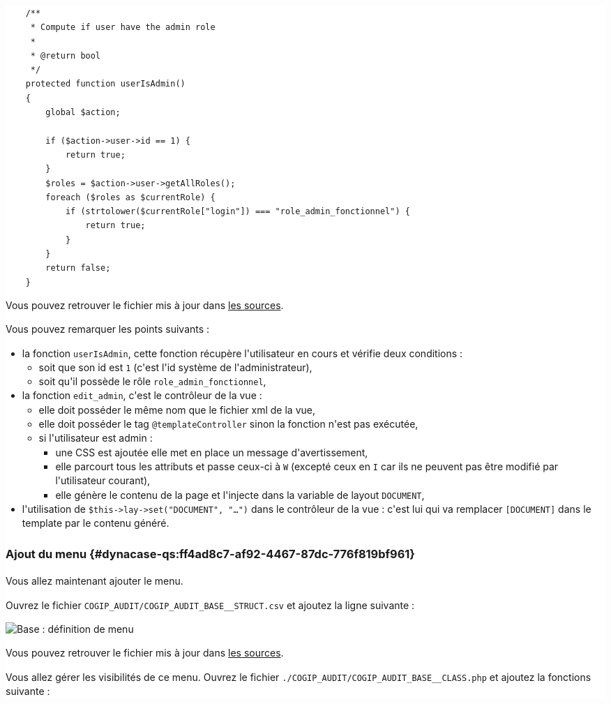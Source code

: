         /**
         * Compute if user have the admin role
         *
         * @return bool
         */
        protected function userIsAdmin()
        {
            global $action;
    
            if ($action->user->id == 1) {
                return true;
            }
            $roles = $action->user->getAllRoles();
            foreach ($roles as $currentRole) {
                if (strtolower($currentRole["login"]) === "role_admin_fonctionnel") {
                    return true;
                }
            }
            return false;
        }

Vous pouvez retrouver le fichier mis à jour dans [les sources][tuto_class_base].

Vous pouvez remarquer les points suivants :

-   la fonction `userIsAdmin`, cette fonction récupère l'utilisateur en cours et vérifie deux conditions :
    -   soit que son id est `1` (c'est l'id système de l'administrateur),
    -   soit qu'il possède le rôle `role_admin_fonctionnel`,
-   la fonction `edit_admin`, c'est le contrôleur de la vue :
    -   elle doit posséder le même nom que le fichier xml de la vue,
    -   elle doit posséder le tag `@templateController` sinon la fonction n'est pas exécutée,
    -   si l'utilisateur est admin :
        -   une CSS est ajoutée elle met en place un message d'avertissement,
        -   elle parcourt tous les attributs et passe ceux-ci à `W`
            (excepté ceux en `I` car ils ne peuvent pas être modifié par l'utilisateur courant),
        -   elle génère le contenu de la page et l'injecte dans la variable de layout `DOCUMENT`,
-   l'utilisation de `$this->lay->set("DOCUMENT", "…")` dans le contrôleur de la vue : c'est lui qui va remplacer
    `[DOCUMENT]` dans le template par le contenu généré.

### Ajout du menu {#dynacase-qs:ff4ad8c7-af92-4467-87dc-776f819bf961}

Vous allez maintenant ajouter le menu.

Ouvrez le fichier `COGIP_AUDIT/COGIP_AUDIT_BASE__STRUCT.csv` et ajoutez la ligne suivante :

![ Base : définition de menu ](30-60-base-menu-def.png "Base : définition de menu")

Vous pouvez retrouver le fichier mis à jour dans [les sources][tuto_struct_base].

Vous allez gérer les visibilités de ce menu.
Ouvrez le fichier `./COGIP_AUDIT/COGIP_AUDIT_BASE__CLASS.php` et ajoutez la fonctions suivante :


[DocAttrOptions]: https://docs.anakeen.com/dynacase/3.2/dynacase-doc-core-reference/website/book/core-ref:16e19c90-3233-11e2-a58f-6b135c3a2496.html#core-ref:16e19c90-3233-11e2-a58f-6b135c3a2496 "Documentation : options"
[QuickStartHook]: #dynacase-qs:bb25d5ff-d5a6-4d26-b32a-26db45de88e7
[DocZoneDocumentaire]: https://docs.anakeen.com/dynacase/3.2/dynacase-doc-core-reference/website/book/core-ref:cb3e2b97-ee6d-4cdf-aa25-b2e41d0d3156.html#core-ref:49b96dc9-64e9-4f5a-a167-396282625c1e "Documentation : Zone documentaire"
[DocVueRangeeTableau]: https://docs.anakeen.com/dynacase/3.2/dynacase-doc-core-reference/website/book/core-ref:9e76ac49-3b17-435b-ba25-a7122369be85.html#core-ref:9e76ac49-3b17-435b-ba25-a7122369be85 "Documentation : Vue de rangée de tableau"
[DocVueAttribut]: https://docs.anakeen.com/dynacase/3.2/dynacase-doc-core-reference/website/book/core-ref:26dca29e-92b3-445f-a6d8-51eaa297219a.html#core-ref:26dca29e-92b3-445f-a6d8-51eaa297219a "Documentation : Vue d'attribut"
[DocStyle]: https://docs.anakeen.com/dynacase/3.2/dynacase-doc-core-reference/website/book/core-ref:1844a1a8-1406-47bd-a884-1a18ef0a6ca7.html "Documentation : Style"
[DocLayout]: https://docs.anakeen.com/dynacase/3.2/dynacase-doc-core-reference/website/book/core-ref:5f4a2f4b-9ceb-42db-8ac1-2a7baa621ce2.html#core-ref:5f4a2f4b-9ceb-42db-8ac1-2a7baa621ce2 "Documentation : Layout"
[DocStyleSTY]: https://docs.anakeen.com/dynacase/3.2/dynacase-doc-core-reference/website/book/core-ref:1844a1a8-1406-47bd-a884-1a18ef0a6ca7.html#core-ref:53fe66e1-ecb6-4f0b-b7b4-9d9a420ecbcf "Documentation : sty"
[DocStyleRules]: https://docs.anakeen.com/dynacase/3.2/dynacase-doc-core-reference/website/book/core-ref:1844a1a8-1406-47bd-a884-1a18ef0a6ca7.html#core-ref:76671db7-f66c-4a6f-853e-e573be03f213 "Documentation : style règles"
[DocVueAttrEdit]: https://docs.anakeen.com/dynacase/3.2/dynacase-doc-core-reference/website/book/core-ref:26dca29e-92b3-445f-a6d8-51eaa297219a.html#core-ref:4faa4b17-56fc-4e42-a091-f1a97b7591b8 "Documentation : vue attribut édition"
[DocVueAttrView]: https://docs.anakeen.com/dynacase/3.2/dynacase-doc-core-reference/website/book/core-ref:26dca29e-92b3-445f-a6d8-51eaa297219a.html#core-ref:9cb7b313-7294-424d-bd86-a63155025902 "Documentation : vue attribut consultation"
[tuto_zip]: https://github.com/Anakeen/dynacase-quick-start-code/archive/3.2-after-30-60.zip
[tuto_style]: https://github.com/Anakeen/dynacase-quick-start-code/tree/3.2-after-30-60/STYLE/COGIP_AUDIT
[tuto_audit]: https://github.com/Anakeen/dynacase-quick-start-code/blob/3.2-after-30-60/COGIP_AUDIT/COGIP_AUDIT_AUDIT__STRUCT.csv
[tuto_audit_edit]: https://github.com/Anakeen/dynacase-quick-start-code/blob/3.2-after-30-60/COGIP_AUDIT/Layout/audit_dates_edit.xml
[tuto_audit_view]: https://github.com/Anakeen/dynacase-quick-start-code/blob/3.2-after-30-60/COGIP_AUDIT/Layout/audit_dates_view.xml
[tuto_fnc_table]: https://github.com/Anakeen/dynacase-quick-start-code/blob/3.2-after-30-60/COGIP_AUDIT/Layout/fnc_table.xml
[tuto_edit_admin]: https://github.com/Anakeen/dynacase-quick-start-code/blob/3.2-after-30-60/COGIP_AUDIT/Layout/edit_admin.xml
[tuto_class_base]: https://github.com/Anakeen/dynacase-quick-start-code/blob/3.2-after-30-60/COGIP_AUDIT/COGIP_AUDIT_BASE__CLASS.php#L32-L106
[tuto_struct_base]: https://github.com/Anakeen/dynacase-quick-start-code/blob/3.2-after-30-60/COGIP_AUDIT/COGIP_AUDIT_BASE__STRUCT.csv#L5
[deploy_instruct]: #dynacase-qs:e53aa0c3-6fa8-4083-8bb8-b64bd750ab9e